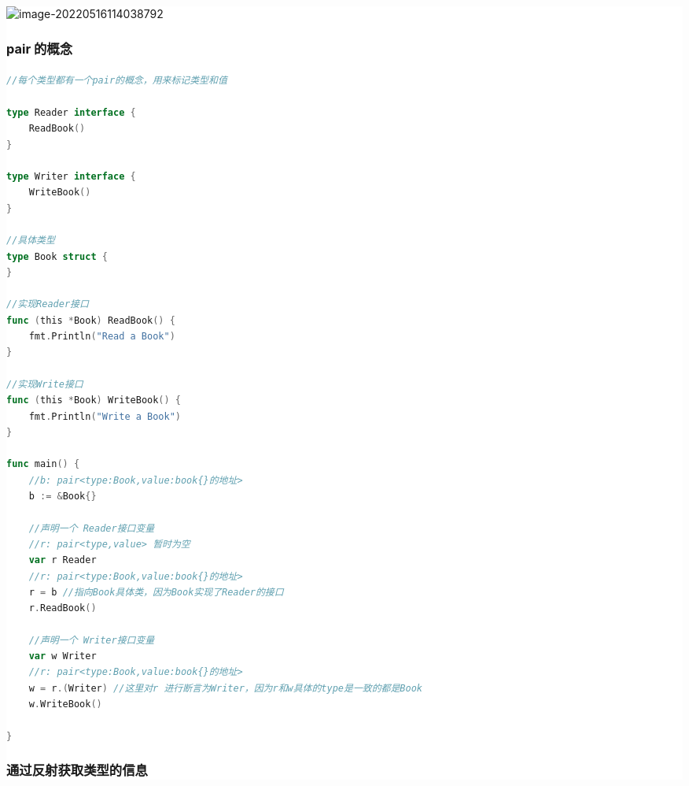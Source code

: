 ![image-20220516114038792](https://gitee.com/ChetWei/img/raw/master/img/202205161140850.png)

### pair 的概念

```go
//每个类型都有一个pair的概念，用来标记类型和值

type Reader interface {
	ReadBook()
}

type Writer interface {
	WriteBook()
}

//具体类型
type Book struct {
}

//实现Reader接口
func (this *Book) ReadBook() {
	fmt.Println("Read a Book")
}

//实现Write接口
func (this *Book) WriteBook() {
	fmt.Println("Write a Book")
}

func main() {
	//b: pair<type:Book,value:book{}的地址>
	b := &Book{}

	//声明一个 Reader接口变量
	//r: pair<type,value> 暂时为空
	var r Reader
	//r: pair<type:Book,value:book{}的地址>
	r = b //指向Book具体类，因为Book实现了Reader的接口
	r.ReadBook()

	//声明一个 Writer接口变量
	var w Writer
	//r: pair<type:Book,value:book{}的地址>
	w = r.(Writer) //这里对r 进行断言为Writer，因为r和w具体的type是一致的都是Book
	w.WriteBook()

}
```

### 通过反射获取类型的信息
